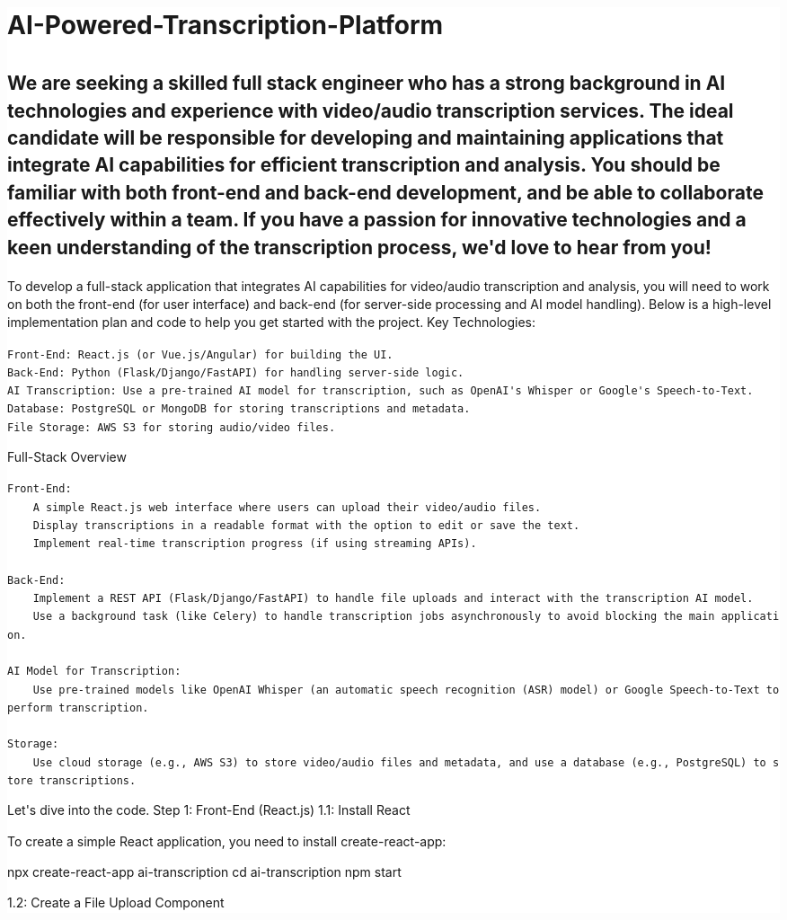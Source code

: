 # AI-Powered-Transcription-Platform
We are seeking a skilled full stack engineer who has a strong background in AI technologies and experience with video/audio transcription services. The ideal candidate will be responsible for developing and maintaining applications that integrate AI capabilities for efficient transcription and analysis. You should be familiar with both front-end and back-end development, and be able to collaborate effectively within a team. If you have a passion for innovative technologies and a keen understanding of the transcription process, we'd love to hear from you!
-------------
To develop a full-stack application that integrates AI capabilities for video/audio transcription and analysis, you will need to work on both the front-end (for user interface) and back-end (for server-side processing and AI model handling). Below is a high-level implementation plan and code to help you get started with the project.
Key Technologies:

    Front-End: React.js (or Vue.js/Angular) for building the UI.
    Back-End: Python (Flask/Django/FastAPI) for handling server-side logic.
    AI Transcription: Use a pre-trained AI model for transcription, such as OpenAI's Whisper or Google's Speech-to-Text.
    Database: PostgreSQL or MongoDB for storing transcriptions and metadata.
    File Storage: AWS S3 for storing audio/video files.

Full-Stack Overview

    Front-End:
        A simple React.js web interface where users can upload their video/audio files.
        Display transcriptions in a readable format with the option to edit or save the text.
        Implement real-time transcription progress (if using streaming APIs).

    Back-End:
        Implement a REST API (Flask/Django/FastAPI) to handle file uploads and interact with the transcription AI model.
        Use a background task (like Celery) to handle transcription jobs asynchronously to avoid blocking the main application.

    AI Model for Transcription:
        Use pre-trained models like OpenAI Whisper (an automatic speech recognition (ASR) model) or Google Speech-to-Text to perform transcription.

    Storage:
        Use cloud storage (e.g., AWS S3) to store video/audio files and metadata, and use a database (e.g., PostgreSQL) to store transcriptions.

Let's dive into the code.
Step 1: Front-End (React.js)
1.1: Install React

To create a simple React application, you need to install create-react-app:

npx create-react-app ai-transcription
cd ai-transcription
npm start

1.2: Create a File Upload Component
